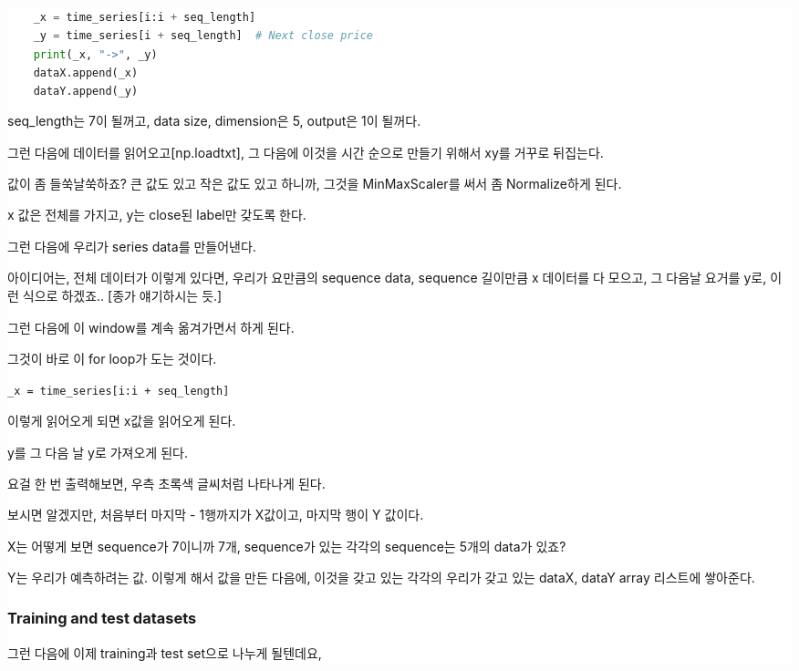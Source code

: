 ```python
    _x = time_series[i:i + seq_length]
    _y = time_series[i + seq_length]  # Next close price
    print(_x, "->", _y)
    dataX.append(_x)
    dataY.append(_y)
```



seq_length는 7이 될꺼고, data size, dimension은 5, output은 1이 될꺼다.

그런 다음에 데이터를 읽어오고[np.loadtxt], 그 다음에 이것을 시간 순으로 만들기 위해서 xy를 거꾸로 뒤집는다.

값이 좀 들쑥날쑥하죠? 큰 값도 있고 작은 값도 있고 하니까, 그것을 MinMaxScaler를 써서 좀 Normalize하게 된다.

x 값은 전체를 가지고, y는 close된 label만 갖도록 한다.



그런 다음에 우리가 series data를 만들어낸다.

아이디어는, 전체 데이터가 이렇게 있다면, 우리가 요만큼의 sequence data, sequence 길이만큼 x 데이터를 다 모으고, 그 다음날 요거를 y로, 이런 식으로 하겠죠.. [종가 얘기하시는 듯.]

그런 다음에 이 window를 계속 옮겨가면서 하게 된다.

그것이 바로 이 for loop가 도는 것이다.

`_x = time_series[i:i + seq_length]`

이렇게 읽어오게 되면 x값을 읽어오게 된다.

y를 그 다음 날 y로 가져오게 된다.



요걸 한 번 출력해보면, 우측 초록색 글씨처럼 나타나게 된다.

보시면 알겠지만, 처음부터 마지막 - 1행까지가 X값이고, 마지막 행이 Y 값이다.

X는 어떻게 보면 sequence가 7이니까 7개, sequence가 있는 각각의 sequence는 5개의 data가 있죠?

Y는 우리가 예측하려는 값. 이렇게 해서 값을 만든 다음에, 이것을 갖고 있는 각각의 우리가 갖고 있는 dataX, dataY array 리스트에 쌓아준다.





### Training and test datasets

그런 다음에 이제 training과 test set으로 나누게 될텐데요,
